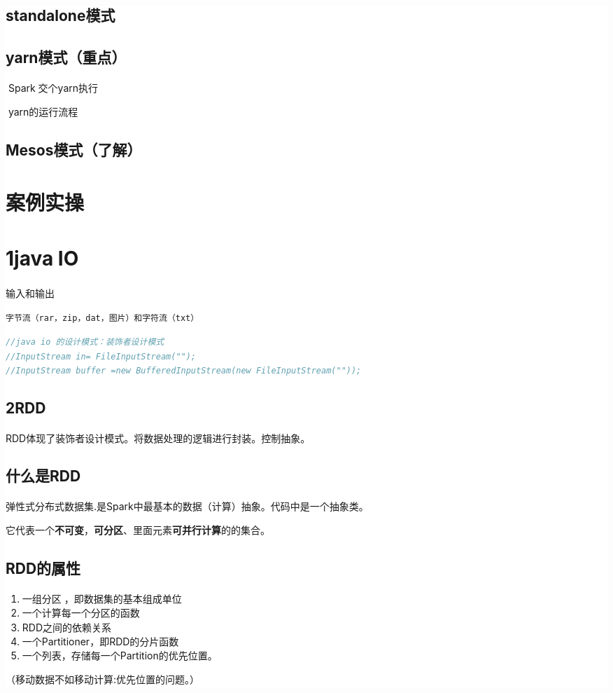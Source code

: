 ## standalone模式

## yarn模式（重点）

​		Spark 交个yarn执行

​		yarn的运行流程

## Mesos模式（了解）

# 案例实操

## 

## 




# 1java IO

  输入和输出

 	字节流（rar，zip，dat，图片）和字符流（txt）

```java
//java io 的设计模式：装饰者设计模式
//InputStream in= FileInputStream("");
//InputStream buffer =new BufferedInputStream(new FileInputStream(""));
```



## 2RDD

RDD体现了装饰者设计模式。将数据处理的逻辑进行封装。控制抽象。

## 什么是RDD

弹性式分布式数据集.是Spark中最基本的数据（计算）抽象。代码中是一个抽象类。

它代表一个**不可变**，**可分区**、里面元素**可并行计算**的的集合。

## RDD的属性

1. 一组分区 ，即数据集的基本组成单位
2. 一个计算每一个分区的函数
3. RDD之间的依赖关系
4. 一个Partitioner，即RDD的分片函数
5. 一个列表，存储每一个Partition的优先位置。

（移动数据不如移动计算:优先位置的问题。） 
